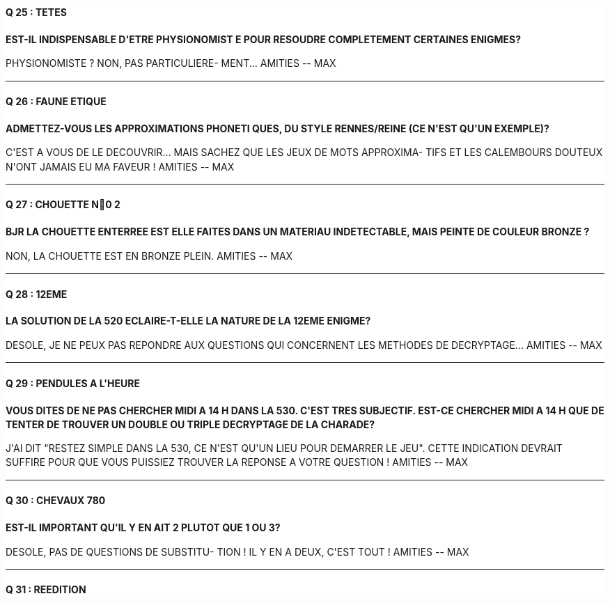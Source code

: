 
#### Q 25 : TETES

**EST-IL INDISPENSABLE D'ETRE PHYSIONOMIST E POUR RESOUDRE COMPLETEMENT CERTAINES   ENIGMES?**

PHYSIONOMISTE ? NON, PAS PARTICULIERE- MENT... AMITIES -- MAX

---

#### Q 26 : FAUNE ETIQUE

**ADMETTEZ-VOUS LES APPROXIMATIONS PHONETI QUES, DU STYLE RENNES/REINE (CE N'EST  QU'UN EXEMPLE)?**

C'EST A VOUS DE LE DECOUVRIR... MAIS  SACHEZ QUE LES
JEUX DE MOTS APPROXIMA- TIFS ET LES CALEMBOURS DOUTEUX N'ONT JAMAIS EU
MA FAVEUR ! AMITIES -- MAX

---

#### Q 27 : CHOUETTE N0 2

**BJR LA CHOUETTE ENTERREE EST ELLE FAITES DANS UN MATERIAU INDETECTABLE, MAIS PEINTE DE COULEUR BRONZE ?**

NON, LA CHOUETTE EST EN BRONZE PLEIN. AMITIES -- MAX

---

#### Q 28 : 12EME

**LA SOLUTION DE LA 520 ECLAIRE-T-ELLE LA  NATURE DE LA 12EME ENIGME?**

DESOLE, JE NE PEUX PAS REPONDRE AUX QUESTIONS QUI CONCERNENT LES METHODES DE DECRYPTAGE... AMITIES -- MAX

---

#### Q 29 : PENDULES A L'HEURE

**VOUS DITES DE NE PAS CHERCHER MIDI A  14 H DANS LA
530. C'EST TRES SUBJECTIF.  EST-CE CHERCHER MIDI A 14 H QUE DE TENTER DE
 TROUVER UN DOUBLE OU TRIPLE    DECRYPTAGE DE LA CHARADE?**

J'AI DIT "RESTEZ SIMPLE DANS LA 530, CE N'EST QU'UN
LIEU POUR DEMARRER LE JEU".  CETTE INDICATION DEVRAIT SUFFIRE POUR QUE
VOUS PUISSIEZ TROUVER LA REPONSE A VOTRE QUESTION ! AMITIES -- MAX

---

#### Q 30 : CHEVAUX 780

**EST-IL IMPORTANT QU'IL Y EN AIT 2 PLUTOT  QUE 1 OU 3?**

DESOLE, PAS DE QUESTIONS DE SUBSTITU- TION ! IL Y EN A DEUX, C'EST TOUT ! AMITIES -- MAX

---

#### Q 31 : REEDITION
